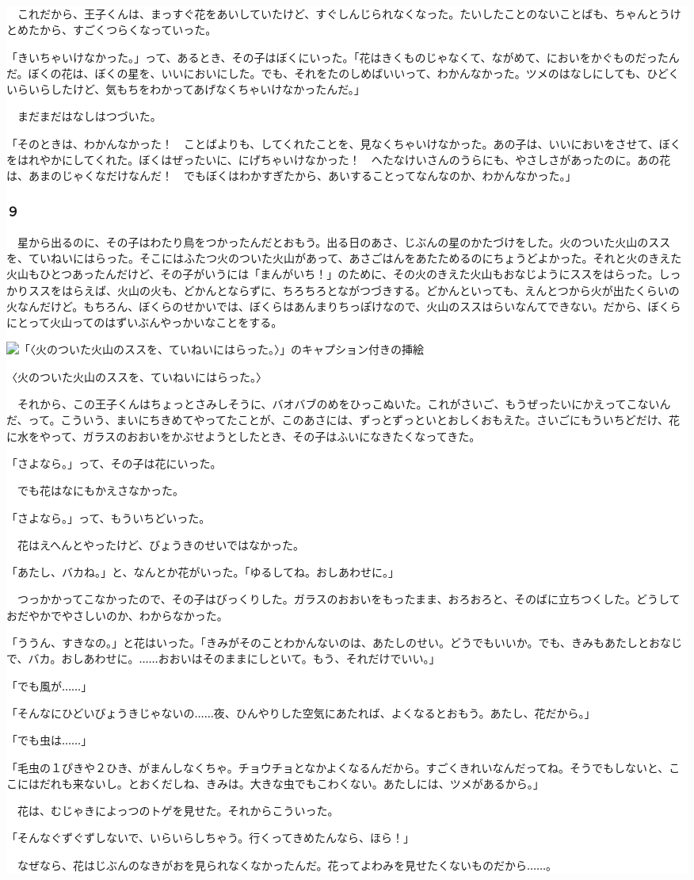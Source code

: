 　これだから、王子くんは、まっすぐ花をあいしていたけど、すぐしんじられなくなった。たいしたことのないことばも、ちゃんとうけとめたから、すごくつらくなっていった。

「きいちゃいけなかった。」って、あるとき、その子はぼくにいった。「花はきくものじゃなくて、ながめて、においをかぐものだったんだ。ぼくの花は、ぼくの星を、いいにおいにした。でも、それをたのしめばいいって、わかんなかった。ツメのはなしにしても、ひどくいらいらしたけど、気もちをわかってあげなくちゃいけなかったんだ。」

　まだまだはなしはつづいた。

「そのときは、わかんなかった！　ことばよりも、してくれたことを、見なくちゃいけなかった。あの子は、いいにおいをさせて、ぼくをはれやかにしてくれた。ぼくはぜったいに、にげちゃいけなかった！　へたなけいさんのうらにも、やさしさがあったのに。あの花は、あまのじゃくなだけなんだ！　でもぼくはわかすぎたから、あいすることってなんなのか、わかんなかった。」





### ９




　星から出るのに、その子はわたり鳥をつかったんだとおもう。出る日のあさ、じぶんの星のかたづけをした。火のついた火山のススを、ていねいにはらった。そこにはふたつ火のついた火山があって、あさごはんをあたためるのにちょうどよかった。それと火のきえた火山もひとつあったんだけど、その子がいうには「まんがいち！」のために、その火のきえた火山もおなじようにススをはらった。しっかりススをはらえば、火山の火も、どかんとならずに、ちろちろとながつづきする。どかんといっても、えんとつから火が出たくらいの火なんだけど。もちろん、ぼくらのせかいでは、ぼくらはあんまりちっぽけなので、火山のススはらいなんてできない。だから、ぼくらにとって火山ってのはずいぶんやっかいなことをする。

![「〈火のついた火山のススを、ていねいにはらった。〉」のキャプション付きの挿絵](https://www.aozora.gr.jp/cards/001265/files/fig46817_25.png)

〈火のついた火山のススを、ていねいにはらった。〉



　それから、この王子くんはちょっとさみしそうに、バオバブのめをひっこぬいた。これがさいご、もうぜったいにかえってこないんだ、って。こういう、まいにちきめてやってたことが、このあさには、ずっとずっといとおしくおもえた。さいごにもういちどだけ、花に水をやって、ガラスのおおいをかぶせようとしたとき、その子はふいになきたくなってきた。

「さよなら。」って、その子は花にいった。

　でも花はなにもかえさなかった。

「さよなら。」って、もういちどいった。

　花はえへんとやったけど、びょうきのせいではなかった。

「あたし、バカね。」と、なんとか花がいった。「ゆるしてね。おしあわせに。」

　つっかかってこなかったので、その子はびっくりした。ガラスのおおいをもったまま、おろおろと、そのばに立ちつくした。どうしておだやかでやさしいのか、わからなかった。

「ううん、すきなの。」と花はいった。「きみがそのことわかんないのは、あたしのせい。どうでもいいか。でも、きみもあたしとおなじで、バカ。おしあわせに。……おおいはそのままにしといて。もう、それだけでいい。」

「でも風が……」

「そんなにひどいびょうきじゃないの……夜、ひんやりした空気にあたれば、よくなるとおもう。あたし、花だから。」

「でも虫は……」

「毛虫の１ぴきや２ひき、がまんしなくちゃ。チョウチョとなかよくなるんだから。すごくきれいなんだってね。そうでもしないと、ここにはだれも来ないし。とおくだしね、きみは。大きな虫でもこわくない。あたしには、ツメがあるから。」

　花は、むじゃきによっつのトゲを見せた。それからこういった。

「そんなぐずぐずしないで、いらいらしちゃう。行くってきめたんなら、ほら！」

　なぜなら、花はじぶんのなきがおを見られなくなかったんだ。花ってよわみを見せたくないものだから……。


